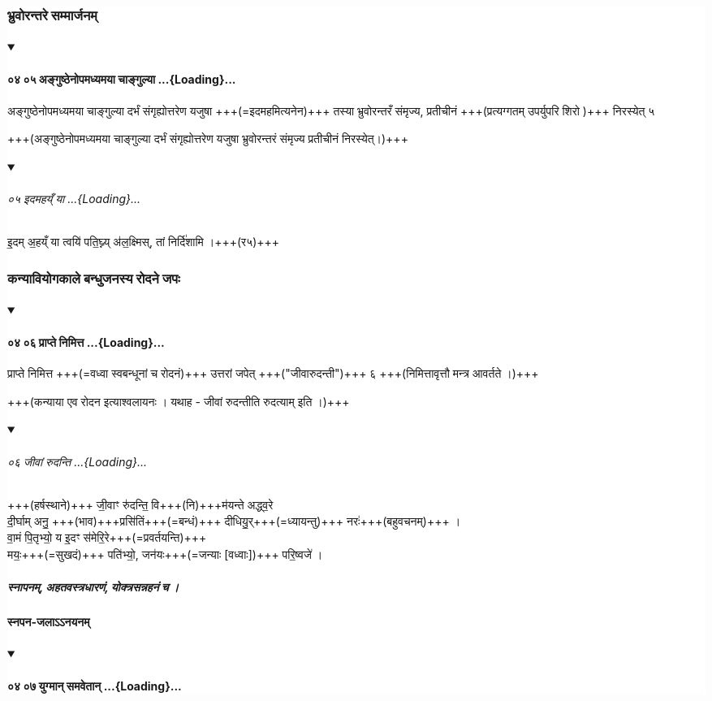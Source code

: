 ### भ्रुवोरन्तरे सम्मार्जनम्  
<div class="js_include" includetitle="false" newlevelforh1="2" unfilled="" url="/vedAH_yajuH/taittirIyam/sUtram/ApastambaH/gRhyam/sUtra-pAThaH/vishvAsa-prastutiH/04_vivAhaprakaraNam/04_05_anguShThenopamadhyamayA_chAngulyA.md">
<details open=""><summary><h4>०४ ०५ अङ्गुष्ठेनोपमध्यमया चाङ्गुल्या ...{Loading}...</h4></summary>

अङ्गुष्ठेनोपमध्यमया चाङ्गुल्या दर्भं संगृह्योत्तरेण यजुषा +++(=इदमहमित्यनेन)+++ तस्या भ्रुवोरन्तरँ संमृज्य, प्रतीचीनं +++(प्रत्यग्गतम् उपर्युपरि शिरो )+++ निरस्येत् ५  


+++(अङ्गुष्ठेनोपमध्यमया चाङ्गुल्या दर्भं संगृह्योत्तरेण यजुषा भ्रुवोरन्तरं संमृज्य प्रतीचीनं निरस्येत्।)+++  
<div class="js_include" includetitle="false" newlevelforh1="2" unfilled="" url="/vedAH_yajuH/taittirIyam/sUtram/ApastambaH/gRhyam/ekAgnikANDam/vishvAsa-prastutiH/1_01b/05_idamahay.N_yA.md">
<details open=""><summary><h6>०५ इदमहय्ँ या ...{Loading}...</h6></summary>

इ॒दम् अ॒हय्ँ या त्वयि॑ पति॒घ्न्य् अ॑ल॒क्ष्मिस्, तां निर्दि॑शामि ।+++(र५)+++  

</details>
</div>
</details>
</div>  

### कन्यावियोगकाले बन्धुजनस्य रोदने जपः  
<div class="js_include" includetitle="false" newlevelforh1="2" unfilled="" url="/vedAH_yajuH/taittirIyam/sUtram/ApastambaH/gRhyam/sUtra-pAThaH/vishvAsa-prastutiH/04_vivAhaprakaraNam/04_06_prApte_nimitta.md">
<details open=""><summary><h4>०४ ०६ प्राप्ते निमित्त ...{Loading}...</h4></summary>

प्राप्ते निमित्त +++(=वध्वा स्वबन्धूनां च रोदनं)+++ उत्तरां जपेत् +++("जीवारुदन्ती")+++ ६ +++(निमित्तावृत्तौ मन्त्र आवर्तते ।)+++  

+++(कन्याया एव रोदन इत्याश्वलायनः । यथाह - जीवां रुदन्तीति रुदत्याम् इति ।)+++  
<div class="js_include" includetitle="false" newlevelforh1="2" unfilled="" url="/vedAH_yajuH/taittirIyam/sUtram/ApastambaH/gRhyam/ekAgnikANDam/vishvAsa-prastutiH/1_01b/06_jIvAM_rudanti.md">
<details open=""><summary><h6>०६ जीवां रुदन्ति ...{Loading}...</h6></summary>

+++(हर्षस्थाने)+++ जी॒वाꣳ रु॑दन्ति॒ वि+++(नि)+++म॑यन्ते अद्ध्व॒रे  
दी॒र्घाम् अनु॒ +++(भाव)+++प्रसि॑तिं+++(=बन्धं)+++ दीधियु॒र्+++(=ध्यायन्तु)+++ नरः॑+++(बहुवचनम्)+++ ।  
वा॒मं पि॒तृभ्यो॒ य इ॒दꣳ स॑मेरि॒रे+++(=प्रवर्तयन्ति)+++  
मयः॒+++(=सुखदं)+++ पति॑भ्यो॒, जन॑यः+++(=जन्याः [वध्वाः])+++ परि॒ष्वजे॑ ।  

</details>
</div>
</details>
</div>  


##### स्नापनम्, अहतवस्त्रधारणं, योक्त्रसन्नहनं च ।  
#### स्नपन-जलाऽऽनयनम्  
<div class="js_include" includetitle="false" newlevelforh1="2" unfilled="" url="/vedAH_yajuH/taittirIyam/sUtram/ApastambaH/gRhyam/sUtra-pAThaH/vishvAsa-prastutiH/04_vivAhaprakaraNam/04_07_yugmAn_samavetAn.md">
<details open=""><summary><h4>०४ ०७ युग्मान् समवेतान् ...{Loading}...</h4></summary>
